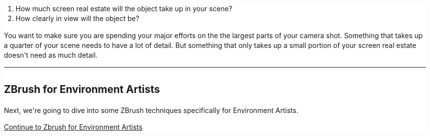 <ol>
<li>How much screen real estate will the object take up in your scene?</li>
<li>How clearly in view will&nbsp;the object be?</li>
</ol>
<p>You want to make sure you are spending your major efforts on the the largest parts of your camera shot. Something that takes up a quarter of your scene needs to have a lot of detail. But something that only takes up a small portion of your screen real estate doesn't need as much detail.</p>
<hr>
<h2>ZBrush for Environment Artists</h2>
<p>Next, we're going to dive into some ZBrush techniques specifically for Environment Artists.</p>
<p><a href="https://vertexschool.instructure.com/courses/17/pages/zbrush-for-environment-artists" data-api-endpoint="https://vertexschool.instructure.com/api/v1/courses/17/pages/zbrush-for-environment-artists" data-api-returntype="Page">Continue to Zbrush for Environment Artists</a></p>